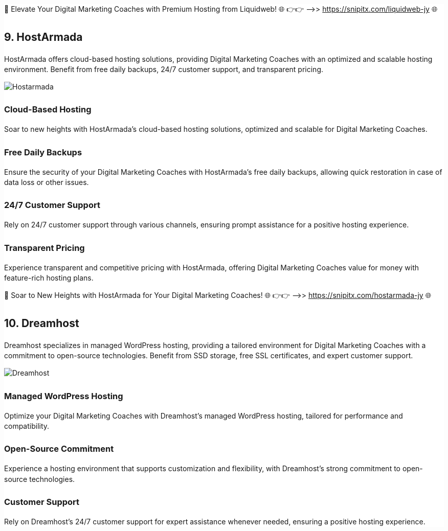🚀 Elevate Your Digital Marketing Coaches with Premium Hosting from Liquidweb! 🌐
👉👉 -->> https://snipitx.com/liquidweb-jy 🌐

## 9. HostArmada

HostArmada offers cloud-based hosting solutions, providing Digital Marketing Coaches with an optimized and scalable hosting environment. Benefit from free daily backups, 24/7 customer support, and transparent pricing.

![Hostarmada](https://i.imgur.com/KFbdf3o.jpeg "Hostarmada Hosting")

### Cloud-Based Hosting
Soar to new heights with HostArmada’s cloud-based hosting solutions, optimized and scalable for Digital Marketing Coaches.

### Free Daily Backups
Ensure the security of your Digital Marketing Coaches with HostArmada’s free daily backups, allowing quick restoration in case of data loss or other issues.

### 24/7 Customer Support
Rely on 24/7 customer support through various channels, ensuring prompt assistance for a positive hosting experience.

### Transparent Pricing
Experience transparent and competitive pricing with HostArmada, offering Digital Marketing Coaches value for money with feature-rich hosting plans.

🚀 Soar to New Heights with HostArmada for Your Digital Marketing Coaches! 🌐
👉👉 -->> https://snipitx.com/hostarmada-jy 🌐

## 10. Dreamhost

Dreamhost specializes in managed WordPress hosting, providing a tailored environment for Digital Marketing Coaches with a commitment to open-source technologies. Benefit from SSD storage, free SSL certificates, and expert customer support.

![Dreamhost](https://i.imgur.com/rXIg8ip.jpeg "Dreamhost Hosting")

### Managed WordPress Hosting
Optimize your Digital Marketing Coaches with Dreamhost’s managed WordPress hosting, tailored for performance and compatibility.

### Open-Source Commitment
Experience a hosting environment that supports customization and flexibility, with Dreamhost’s strong commitment to open-source technologies.

### Customer Support
Rely on Dreamhost’s 24/7 customer support for expert assistance whenever needed, ensuring a positive hosting experience.
